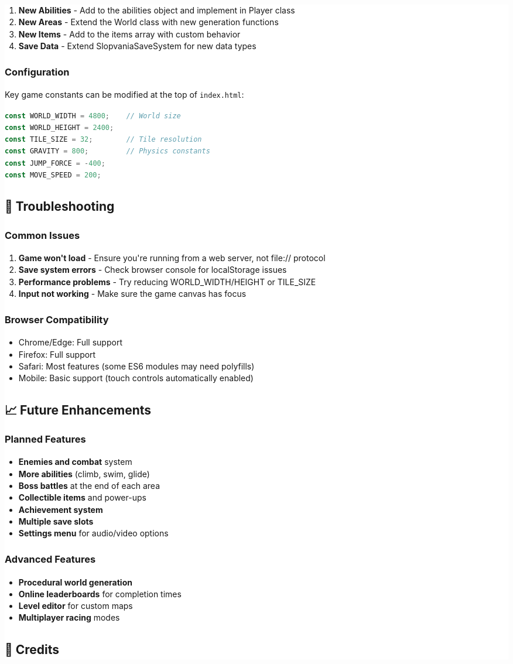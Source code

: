 1. **New Abilities** - Add to the abilities object and implement in Player class
2. **New Areas** - Extend the World class with new generation functions  
3. **New Items** - Add to the items array with custom behavior
4. **Save Data** - Extend SlopvaniaSaveSystem for new data types

### Configuration
Key game constants can be modified at the top of `index.html`:

```javascript
const WORLD_WIDTH = 4800;    // World size
const WORLD_HEIGHT = 2400;   
const TILE_SIZE = 32;        // Tile resolution
const GRAVITY = 800;         // Physics constants
const JUMP_FORCE = -400;
const MOVE_SPEED = 200;
```

## 🐛 Troubleshooting

### Common Issues
1. **Game won't load** - Ensure you're running from a web server, not file:// protocol
2. **Save system errors** - Check browser console for localStorage issues
3. **Performance problems** - Try reducing WORLD_WIDTH/HEIGHT or TILE_SIZE
4. **Input not working** - Make sure the game canvas has focus

### Browser Compatibility
- Chrome/Edge: Full support
- Firefox: Full support  
- Safari: Most features (some ES6 modules may need polyfills)
- Mobile: Basic support (touch controls automatically enabled)

## 📈 Future Enhancements

### Planned Features
- **Enemies and combat** system
- **More abilities** (climb, swim, glide)
- **Boss battles** at the end of each area
- **Collectible items** and power-ups
- **Achievement system**
- **Multiple save slots**
- **Settings menu** for audio/video options

### Advanced Features
- **Procedural world generation**
- **Online leaderboards** for completion times
- **Level editor** for custom maps
- **Multiplayer racing** modes

## 🎵 Credits
